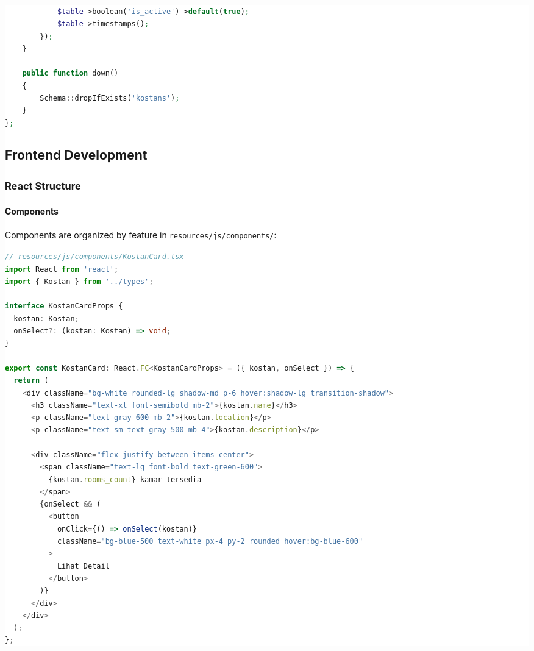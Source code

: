 ```php
            $table->boolean('is_active')->default(true);
            $table->timestamps();
        });
    }

    public function down()
    {
        Schema::dropIfExists('kostans');
    }
};
```

## Frontend Development

### React Structure

#### Components

Components are organized by feature in `resources/js/components/`:

```typescript
// resources/js/components/KostanCard.tsx
import React from 'react';
import { Kostan } from '../types';

interface KostanCardProps {
  kostan: Kostan;
  onSelect?: (kostan: Kostan) => void;
}

export const KostanCard: React.FC<KostanCardProps> = ({ kostan, onSelect }) => {
  return (
    <div className="bg-white rounded-lg shadow-md p-6 hover:shadow-lg transition-shadow">
      <h3 className="text-xl font-semibold mb-2">{kostan.name}</h3>
      <p className="text-gray-600 mb-2">{kostan.location}</p>
      <p className="text-sm text-gray-500 mb-4">{kostan.description}</p>
      
      <div className="flex justify-between items-center">
        <span className="text-lg font-bold text-green-600">
          {kostan.rooms_count} kamar tersedia
        </span>
        {onSelect && (
          <button
            onClick={() => onSelect(kostan)}
            className="bg-blue-500 text-white px-4 py-2 rounded hover:bg-blue-600"
          >
            Lihat Detail
          </button>
        )}
      </div>
    </div>
  );
};
```
